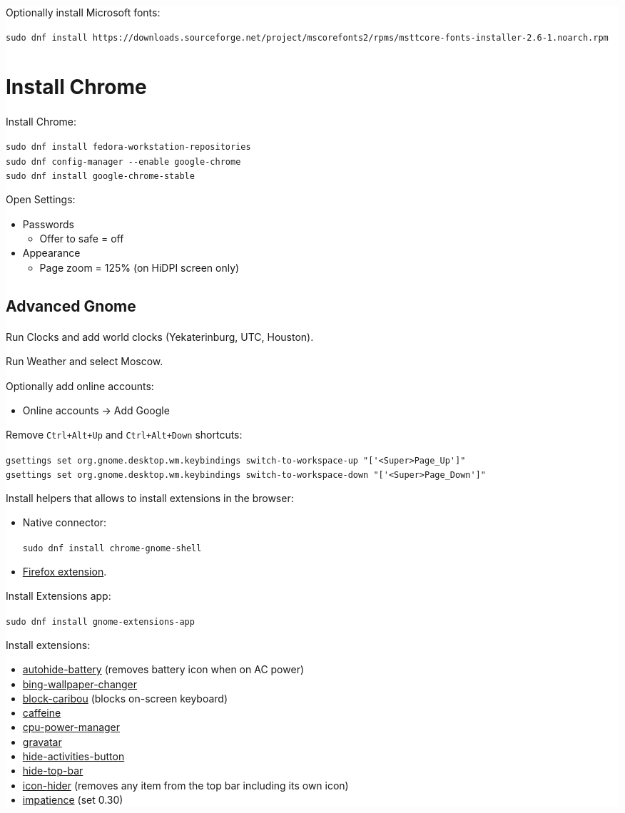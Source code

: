 Optionally install Microsoft fonts:

```
sudo dnf install https://downloads.sourceforge.net/project/mscorefonts2/rpms/msttcore-fonts-installer-2.6-1.noarch.rpm
```


# Install Chrome

Install Chrome:

```
sudo dnf install fedora-workstation-repositories
sudo dnf config-manager --enable google-chrome
sudo dnf install google-chrome-stable
```

Open Settings:

- Passwords
    - Offer to safe = off
- Appearance
    - Page zoom = 125% (on HiDPI screen only)


## Advanced Gnome

Run Clocks and add world clocks (Yekaterinburg, UTC, Houston).

Run Weather and select Moscow.

Optionally add online accounts:

- Online accounts -> Add Google

Remove `Ctrl+Alt+Up` and `Ctrl+Alt+Down` shortcuts:

```
gsettings set org.gnome.desktop.wm.keybindings switch-to-workspace-up "['<Super>Page_Up']"
gsettings set org.gnome.desktop.wm.keybindings switch-to-workspace-down "['<Super>Page_Down']"
```

Install helpers that allows to install extensions in the browser:

- Native connector:
  ```
  sudo dnf install chrome-gnome-shell
  ```
- [Firefox extension](https://addons.mozilla.org/en/firefox/addon/gnome-shell-integration/).

Install Extensions app:

```
sudo dnf install gnome-extensions-app
```

Install extensions:

- [autohide-battery](https://extensions.gnome.org/extension/595/autohide-battery/) (removes battery icon when on AC power)
- [bing-wallpaper-changer](https://extensions.gnome.org/extension/1262/bing-wallpaper-changer/)
- [block-caribou](https://extensions.gnome.org/extension/1326/block-caribou/) (blocks on-screen keyboard)
- [caffeine](https://extensions.gnome.org/extension/517/caffeine/)
- [cpu-power-manager](https://extensions.gnome.org/extension/945/cpu-power-manager/)
- [gravatar](https://extensions.gnome.org/extension/1015/gravatar/)
- [hide-activities-button](https://extensions.gnome.org/extension/744/hide-activities-button/)
- [hide-top-bar](https://extensions.gnome.org/extension/545/hide-top-bar/)
- [icon-hider](https://extensions.gnome.org/extension/351/icon-hider/) (removes any item from the top bar including its own icon)
- [impatience](https://extensions.gnome.org/extension/277/impatience/) (set 0.30)